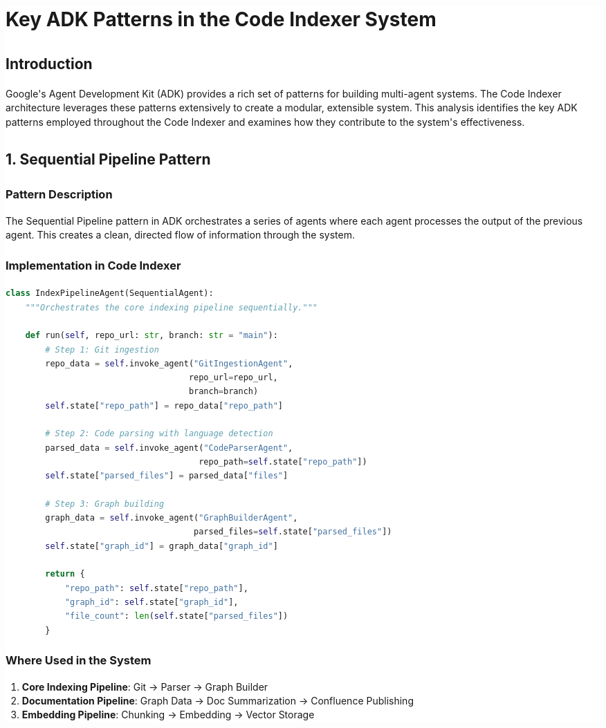 # Key ADK Patterns in the Code Indexer System

## Introduction

Google's Agent Development Kit (ADK) provides a rich set of patterns for building multi-agent systems. The Code Indexer architecture leverages these patterns extensively to create a modular, extensible system. This analysis identifies the key ADK patterns employed throughout the Code Indexer and examines how they contribute to the system's effectiveness.

## 1. Sequential Pipeline Pattern

### Pattern Description
The Sequential Pipeline pattern in ADK orchestrates a series of agents where each agent processes the output of the previous agent. This creates a clean, directed flow of information through the system.

### Implementation in Code Indexer
```python
class IndexPipelineAgent(SequentialAgent):
    """Orchestrates the core indexing pipeline sequentially."""
    
    def run(self, repo_url: str, branch: str = "main"):
        # Step 1: Git ingestion
        repo_data = self.invoke_agent("GitIngestionAgent", 
                                     repo_url=repo_url, 
                                     branch=branch)
        self.state["repo_path"] = repo_data["repo_path"]
        
        # Step 2: Code parsing with language detection
        parsed_data = self.invoke_agent("CodeParserAgent", 
                                       repo_path=self.state["repo_path"])
        self.state["parsed_files"] = parsed_data["files"]
        
        # Step 3: Graph building
        graph_data = self.invoke_agent("GraphBuilderAgent", 
                                      parsed_files=self.state["parsed_files"])
        self.state["graph_id"] = graph_data["graph_id"]
        
        return {
            "repo_path": self.state["repo_path"],
            "graph_id": self.state["graph_id"],
            "file_count": len(self.state["parsed_files"])
        }
```

### Where Used in the System
1. **Core Indexing Pipeline**: Git → Parser → Graph Builder
2. **Documentation Pipeline**: Graph Data → Doc Summarization → Confluence Publishing 
3. **Embedding Pipeline**: Chunking → Embedding → Vector Storage
